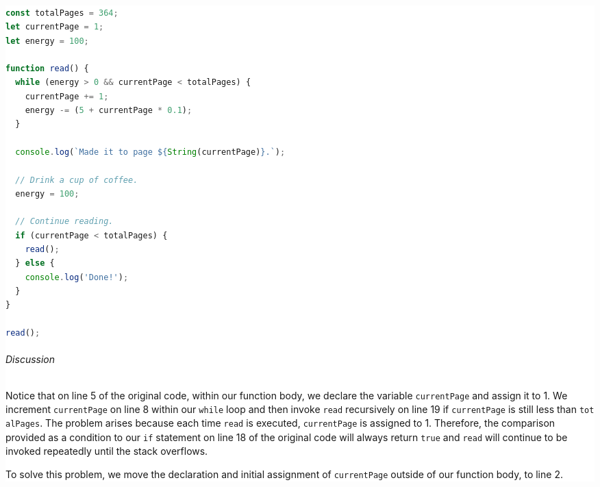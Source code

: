 ```javascript
const totalPages = 364;
let currentPage = 1;
let energy = 100;

function read() {
  while (energy > 0 && currentPage < totalPages) {
    currentPage += 1;
    energy -= (5 + currentPage * 0.1);
  }

  console.log(`Made it to page ${String(currentPage)}.`);

  // Drink a cup of coffee.
  energy = 100;

  // Continue reading.
  if (currentPage < totalPages) {
    read();
  } else {
    console.log('Done!');
  }
}

read();
```

###### Discussion

Notice that on line 5 of the original code, within our function body, we declare the variable `currentPage` and assign it to 1. We increment `currentPage` on line 8 within our `while` loop and then invoke `read` recursively on line 19 if `currentPage` is still less than `totalPages`. The problem arises because each time `read` is executed, `currentPage` is assigned to 1. Therefore, the comparison provided as a condition to our `if` statement on line 18 of the original code will always return `true` and `read` will continue to be invoked repeatedly until the stack overflows.  

To solve this problem, we move the declaration and initial assignment of `currentPage` outside of our function body, to line 2.  


